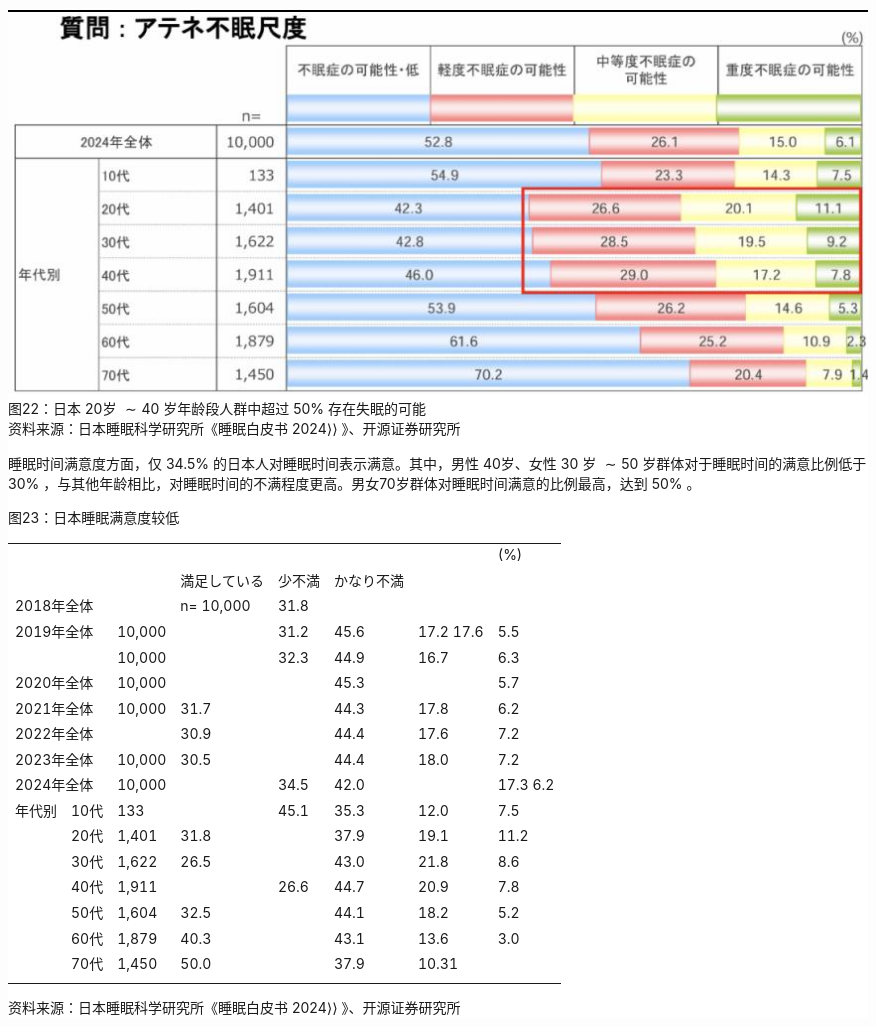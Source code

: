 ![](images/2f511aa2d7b2ff161edc172782f68c138a60d3183055ff89439fc4fe519bbbc9.jpg)  
图22：日本 20岁 ${ \sim } 4 0$ 岁年龄段人群中超过 $5 0 \%$ 存在失眠的可能  
资料来源：日本睡眠科学研究所《睡眠白皮书 $2 0 2 4 \rangle \rangle$ 》、开源证券研究所

睡眠时间满意度方面，仅 $3 4 . 5 \%$ 的日本人对睡眠时间表示满意。其中，男性 40岁、女性 30 岁 ${ \sim } 5 0$ 岁群体对于睡眠时间的满意比例低于 $30 \%$ ，与其他年龄相比，对睡眠时间的不满程度更高。男女70岁群体对睡眠时间满意的比例最高，达到 $50 \%$ 。

图23：日本睡眠满意度较低  

<table><tr><td colspan="3"></td><td colspan="2"></td><td colspan="2"></td><td></td><td>(%)</td></tr><tr><td colspan="3"></td><td>満足している</td><td colspan="2">少不満</td><td>かなり不満</td><td colspan="2"></td></tr><tr><td colspan="3">2018年全体</td><td>n= 10,000</td><td colspan="2">31.8</td><td></td><td colspan="2"></td></tr><tr><td colspan="2">2019年全体</td><td>10,000</td><td></td><td colspan="2">31.2</td><td>45.6</td><td>17.2 17.6</td><td>5.5</td></tr><tr><td colspan="2"></td><td>10,000</td><td></td><td colspan="2">32.3</td><td>44.9</td><td>16.7</td><td>6.3</td></tr><tr><td colspan="2">2020年全体</td><td>10,000</td><td></td><td colspan="2"></td><td>45.3</td><td></td><td>5.7</td></tr><tr><td colspan="2">2021年全体</td><td>10,000</td><td>31.7</td><td colspan="2"></td><td>44.3</td><td>17.8</td><td>6.2</td></tr><tr><td colspan="2">2022年全体</td><td></td><td>30.9</td><td colspan="2"></td><td>44.4</td><td>17.6</td><td colspan="2">7.2</td></tr><tr><td colspan="2">2023年全体</td><td>10,000</td><td>30.5</td><td colspan="2"></td><td>44.4</td><td>18.0</td><td colspan="2">7.2</td></tr><tr><td colspan="2">2024年全体</td><td>10,000</td><td></td><td colspan="2">34.5</td><td colspan="2">42.0</td><td>17.3 6.2</td></tr><tr><td rowspan="8">年代别</td><td>10代</td><td>133</td><td></td><td>45.1</td><td colspan="2">35.3</td><td>12.0</td><td>7.5</td></tr><tr><td>20代</td><td>1,401</td><td>31.8</td><td></td><td colspan="2">37.9</td><td>19.1</td><td>11.2</td></tr><tr><td>30代</td><td>1,622</td><td>26.5</td><td></td><td colspan="2">43.0</td><td>21.8</td><td>8.6</td></tr><tr><td>40代</td><td>1,911</td><td></td><td>26.6</td><td colspan="2">44.7</td><td>20.9</td><td>7.8</td></tr><tr><td>50代</td><td>1,604</td><td>32.5</td><td></td><td colspan="2">44.1</td><td>18.2</td><td>5.2</td></tr><tr><td>60代</td><td>1,879</td><td>40.3</td><td colspan="2"></td><td>43.1</td><td>13.6</td><td>3.0</td></tr><tr><td>70代</td><td>1,450</td><td colspan="2">50.0</td><td colspan="2">37.9</td><td>10.31</td></tr><tr><td></td><td></td><td></td><td></td><td colspan="2"></td><td></td></tr></table>

资料来源：日本睡眠科学研究所《睡眠白皮书 $2 0 2 4 \rangle \rangle$ 》、开源证券研究所
